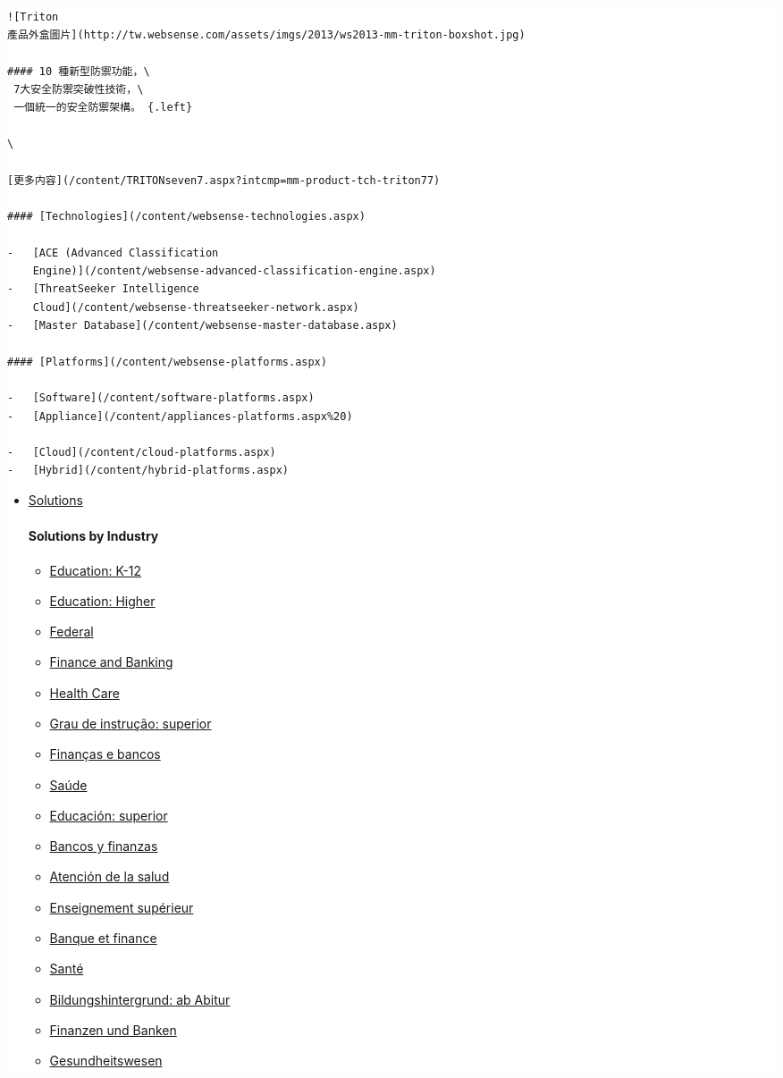     ![Triton
    產品外盒圖片](http://tw.websense.com/assets/imgs/2013/ws2013-mm-triton-boxshot.jpg)

    #### 10 種新型防禦功能，\
     7大安全防禦突破性技術，\
     一個統一的安全防禦架構。 {.left}

    \

    [更多内容](/content/TRITONseven7.aspx?intcmp=mm-product-tch-triton77)

    #### [Technologies](/content/websense-technologies.aspx)

    -   [ACE (Advanced Classification
        Engine)](/content/websense-advanced-classification-engine.aspx)
    -   [ThreatSeeker Intelligence
        Cloud](/content/websense-threatseeker-network.aspx)
    -   [Master Database](/content/websense-master-database.aspx)

    #### [Platforms](/content/websense-platforms.aspx)

    -   [Software](/content/software-platforms.aspx)
    -   [Appliance](/content/appliances-platforms.aspx%20)

    -   [Cloud](/content/cloud-platforms.aspx)
    -   [Hybrid](/content/hybrid-platforms.aspx)

-   [Solutions](/content/solutions-center.aspx)

    #### Solutions by Industry

    -   [Education: K-12](/content/k-12-education-solutions.aspx)
    -   [Education: Higher](/content/higher-education-solutions.aspx)
    -   [Federal](/content/federal-solutions.aspx)
    -   [Finance and
        Banking](/content/finance-and-banking-solutions.aspx)
    -   [Health Care](/content/health-care-solutions.aspx)

    -   [Grau de instrução:
        superior](/content/higher-education-solutions.aspx)
    -   [Finanças e bancos](/content/finance-and-banking-solutions.aspx)
    -   [Saúde](/content/health-care-solutions.aspx)

    -   [Educación: superior](/content/higher-education-solutions.aspx)
    -   [Bancos y finanzas](/content/finance-and-banking-solutions.aspx)
    -   [Atención de la salud](/content/health-care-solutions.aspx)

    -   [Enseignement
        supérieur](/content/higher-education-solutions.aspx)
    -   [Banque et finance](/content/finance-and-banking-solutions.aspx)
    -   [Santé](/content/health-care-solutions.aspx)

    -   [Bildungshintergrund: ab
        Abitur](/content/higher-education-solutions.aspx)
    -   [Finanzen und
        Banken](/content/finance-and-banking-solutions.aspx)
    -   [Gesundheitswesen](/content/health-care-solutions.aspx)
